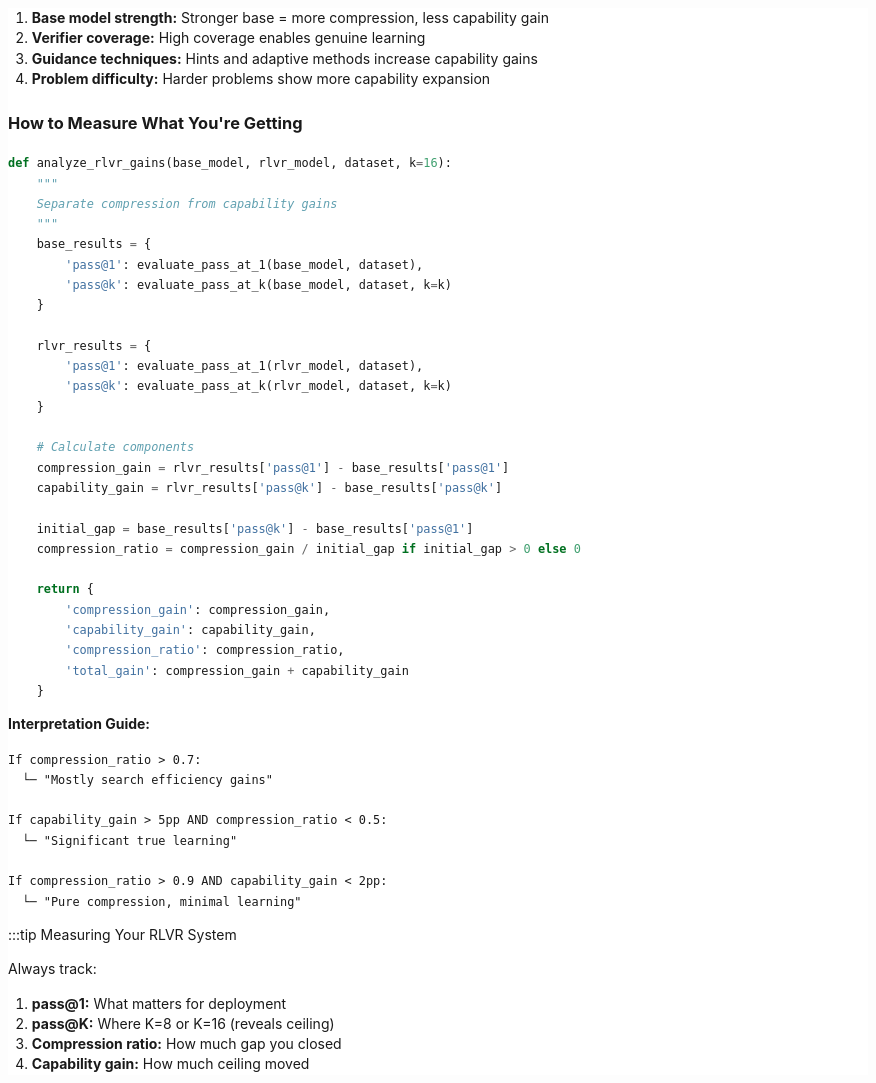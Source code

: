 1. **Base model strength:** Stronger base = more compression, less capability gain
2. **Verifier coverage:** High coverage enables genuine learning
3. **Guidance techniques:** Hints and adaptive methods increase capability gains
4. **Problem difficulty:** Harder problems show more capability expansion

### How to Measure What You're Getting

```python
def analyze_rlvr_gains(base_model, rlvr_model, dataset, k=16):
    """
    Separate compression from capability gains
    """
    base_results = {
        'pass@1': evaluate_pass_at_1(base_model, dataset),
        'pass@k': evaluate_pass_at_k(base_model, dataset, k=k)
    }

    rlvr_results = {
        'pass@1': evaluate_pass_at_1(rlvr_model, dataset),
        'pass@k': evaluate_pass_at_k(rlvr_model, dataset, k=k)
    }

    # Calculate components
    compression_gain = rlvr_results['pass@1'] - base_results['pass@1']
    capability_gain = rlvr_results['pass@k'] - base_results['pass@k']

    initial_gap = base_results['pass@k'] - base_results['pass@1']
    compression_ratio = compression_gain / initial_gap if initial_gap > 0 else 0

    return {
        'compression_gain': compression_gain,
        'capability_gain': capability_gain,
        'compression_ratio': compression_ratio,
        'total_gain': compression_gain + capability_gain
    }
```

**Interpretation Guide:**

```
If compression_ratio > 0.7:
  └─ "Mostly search efficiency gains"

If capability_gain > 5pp AND compression_ratio < 0.5:
  └─ "Significant true learning"

If compression_ratio > 0.9 AND capability_gain < 2pp:
  └─ "Pure compression, minimal learning"
```

:::tip Measuring Your RLVR System

Always track:
1. **pass@1:** What matters for deployment
2. **pass@K:** Where K=8 or K=16 (reveals ceiling)
3. **Compression ratio:** How much gap you closed
4. **Capability gain:** How much ceiling moved
